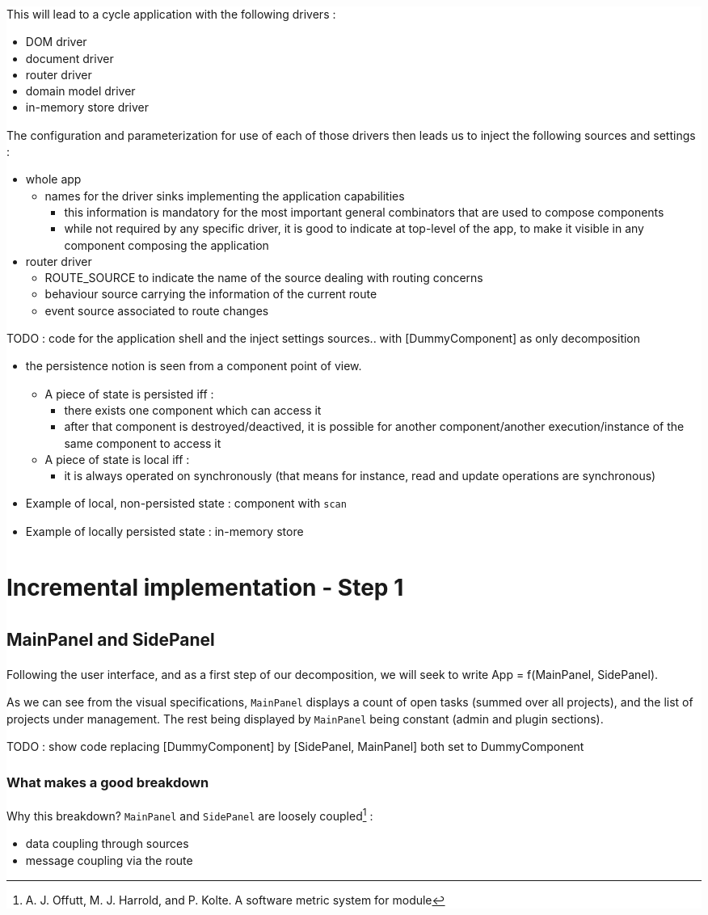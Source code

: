 This will lead to a cycle application with the following drivers : 

- DOM driver
- document driver
- router driver
- domain model driver
- in-memory store driver

The configuration and parameterization for use of each of those drivers then leads us to inject the following sources and settings :

- whole app
  - names for the driver sinks implementing the application capabilities
    - this information is mandatory for the most important general combinators that are used to compose components
    - while not required by any specific driver, it is good to indicate at top-level of the app, to make it visible in any component composing the application
- router driver
  - ROUTE_SOURCE to indicate the name of the source dealing with routing concerns
  - behaviour source carrying the information of the current route
  - event source associated to route changes

TODO : code for the application shell and the inject settings sources.. with [DummyComponent] as only decomposition  

[^1]: Sidenote : the different types of state
- the persistence notion is seen from a component point of view. 
  - A piece of state is persisted iff : 
    - there exists one component which can access it
    - after that component is destroyed/deactived, it is possible for another component/another execution/instance of the same component to access it
  - A piece of state is local iff :
    - it is always operated on synchronously (that means for instance, read and update operations are synchronous)

- Example of local, non-persisted state : component with `scan`
- Example of locally persisted state : in-memory store
 
# Incremental implementation - Step 1
## MainPanel and SidePanel
Following the user interface, and as a first step of our decomposition, we will seek to write App = f(MainPanel, SidePanel). 

As we can see from the visual specifications, `MainPanel` displays a count of open tasks (summed over all projects), and the list of projects under management. The rest being displayed by `MainPanel` being constant (admin and plugin sections).

TODO : show code replacing [DummyComponent] by [SidePanel, MainPanel] both set to DummyComponent


### What makes a good breakdown
Why this breakdown? `MainPanel` and `SidePanel` are loosely coupled[^4] : 

- data coupling through sources 
- message coupling via the route


[^6]: F. P. Brooks Jr. No silver bullet - essence and accidents of software engineering.
[^3]: Fundamental Approaches to Software Engineering: 9th International Conference, FASE 2006, Held as Part of the Joint European Conferences on Theory and Practice of Software, ETAPS 2006, Vienna, Austria, March 27-28, 2006, Proceedings
[^5]: W. P. Stevens, G. J. Myers, and L. L. Constantine. Structured design. IBM
[^4]: A. J. Offutt, M. J. Harrold, and P. Kolte. A software metric system for module
[^2]: explain the three DOM merge casuistry with graphics